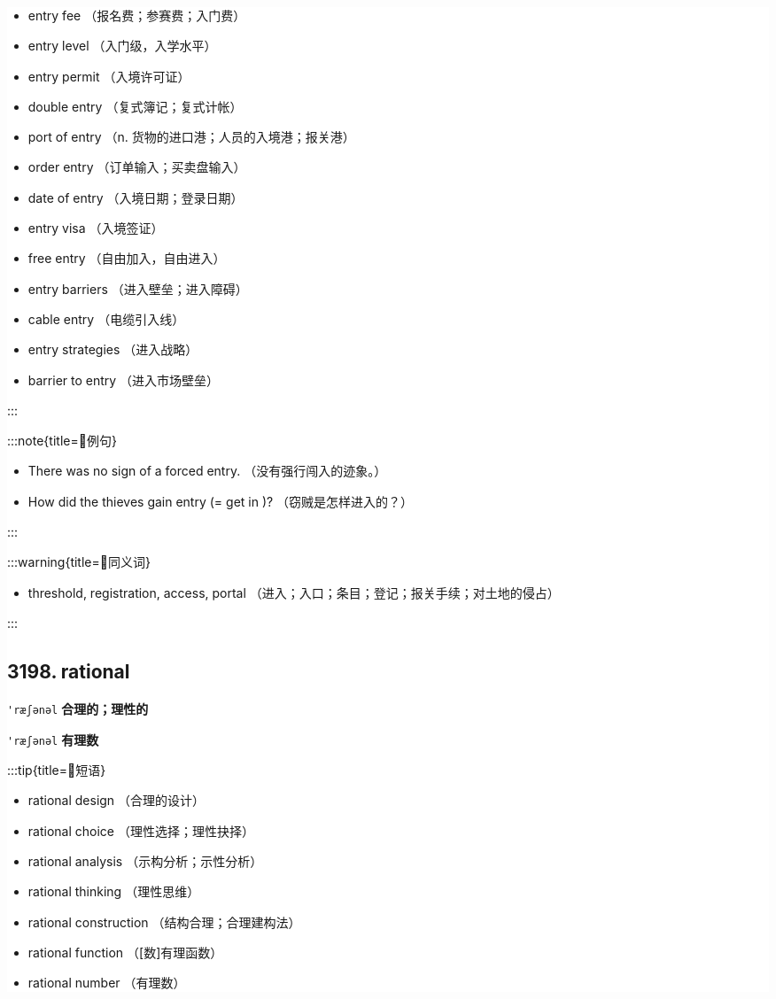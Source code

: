 - entry fee （报名费；参赛费；入门费）

- entry level （入门级，入学水平）

- entry permit （入境许可证）

- double entry （复式簿记；复式计帐）

- port of entry （n. 货物的进口港；人员的入境港；报关港）

- order entry （订单输入；买卖盘输入）

- date of entry （入境日期；登录日期）

- entry visa （入境签证）

- free entry （自由加入，自由进入）

- entry barriers （进入壁垒；进入障碍）

- cable entry （电缆引入线）

- entry strategies （进入战略）

- barrier to entry （进入市场壁垒）

:::

:::note{title=🎤例句}

- There was no sign of a forced entry. （没有强行闯入的迹象。）

- How did the thieves gain entry (= get in )? （窃贼是怎样进入的？）

:::

:::warning{title=🤔同义词}

- threshold, registration, access, portal （进入；入口；条目；登记；报关手续；对土地的侵占）

:::


## 3198. rational

`'ræʃənəl`  **合理的；理性的**

`'ræʃənəl`  **有理数**

:::tip{title=🤩短语}

- rational design （合理的设计）

- rational choice （理性选择；理性抉择）

- rational analysis （示构分析；示性分析）

- rational thinking （理性思维）

- rational construction （结构合理；合理建构法）

- rational function （[数]有理函数）

- rational number （有理数）
